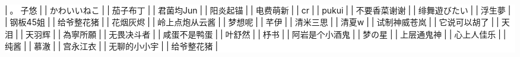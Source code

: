 |    。 子悠     |
|  かわいいねこ  |
|    茄子布丁    |
|   君菌均Jun    |
|    阳炎起锚    |
|    电费萌新    |
|       cr       |
|     pukui      |
|  不要香菜谢谢  |
|  绯舞遊びたい  |
|     浮生夢     |
|    钢板45姐    |
|   给爷整花猪   |
|    花烟灰烬    |
| 岭上点炮从云酱 |
|     梦想呢     |
|      芊伊      |
|    清米三思    |
|     清夏w      |
|  试制神威苍岚  |
|  它说可以胡了  |
|      天泪      |
|     天羽辉     |
|    為寧所願    |
|   无畏决斗者   |
|  咸蛋不是鸭蛋  |
|     叶舒然     |
|      杼书      |
| 阿岩是个小酒鬼 |
|     梦の星     |
|   上层通鬼神   |
|   心上人佳乐   |
|      纯酱      |
|      慕澈      |
|    宫永江衣    |
|  无聊的小小宇  |
|   给爷整花猪   |
